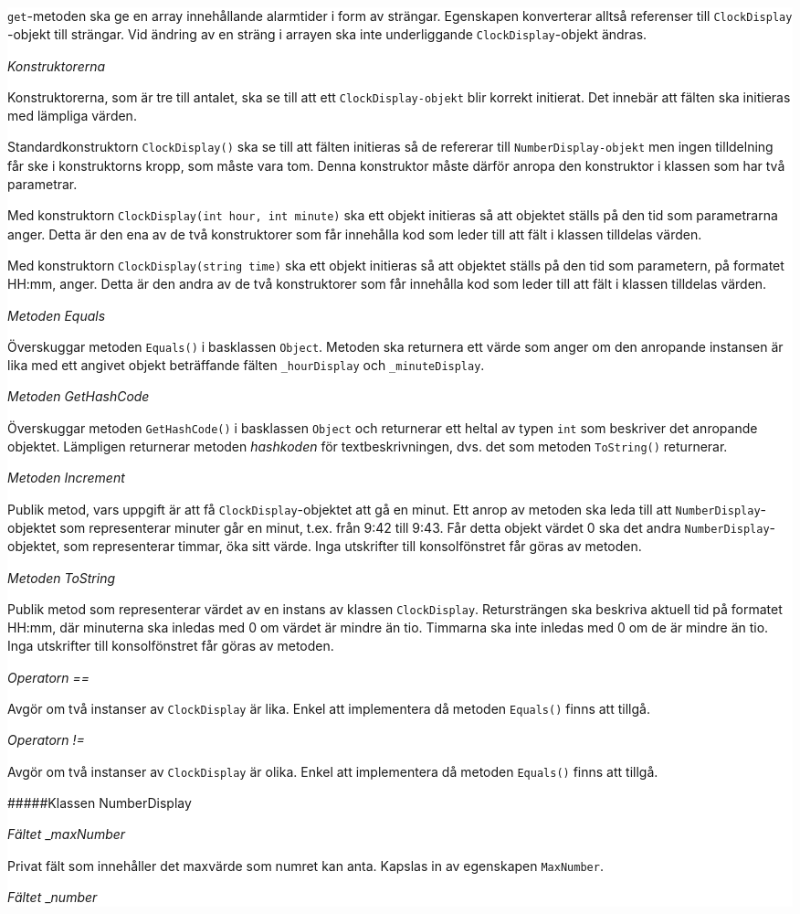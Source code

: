 ```get```-metoden ska ge en array innehållande alarmtider i form av strängar. Egenskapen konverterar alltså referenser till ```ClockDisplay```-objekt till strängar. Vid ändring av en sträng i arrayen ska inte underliggande ```ClockDisplay```-objekt ändras.

_Konstruktorerna_

Konstruktorerna, som är tre till antalet, ska se till att ett ```ClockDisplay-objekt``` blir korrekt initierat. Det innebär att fälten ska initieras med lämpliga värden.

Standardkonstruktorn ```ClockDisplay()``` ska se till att fälten initieras så de refererar till ```NumberDisplay-objekt``` men ingen tilldelning får ske i konstruktorns kropp, som måste vara tom. Denna konstruktor måste därför anropa den konstruktor i klassen som har två parametrar.

Med konstruktorn ```ClockDisplay(int hour, int minute)``` ska ett objekt initieras så att objektet ställs på den tid som parametrarna anger. Detta är den ena av de två konstruktorer som får innehålla kod som leder till att fält i klassen tilldelas värden.

Med konstruktorn ```ClockDisplay(string time)``` ska ett objekt initieras så att objektet ställs på den tid som parametern, på formatet HH:mm, anger. Detta är den andra av de två konstruktorer som får innehålla kod som leder till att fält i klassen tilldelas värden.

_Metoden Equals_

Överskuggar metoden ```Equals()``` i basklassen ```Object```. Metoden ska returnera ett värde som anger om den anropande instansen är lika med ett angivet objekt beträffande fälten ```_hourDisplay``` och ```_minuteDisplay```.

_Metoden GetHashCode_

Överskuggar metoden ```GetHashCode()``` i basklassen ```Object``` och returnerar ett heltal av typen ```int``` som beskriver det anropande objektet. Lämpligen returnerar metoden _hashkoden_ för textbeskrivningen, dvs. det som metoden ```ToString()``` returnerar.

_Metoden Increment_

Publik metod, vars uppgift är att få ```ClockDisplay```-objektet att gå en minut. Ett anrop av metoden ska leda till att ```NumberDisplay```-objektet som representerar minuter går en minut, t.ex. från 9:42 till 9:43. Får detta objekt värdet 0 ska det andra ```NumberDisplay```-objektet, som representerar timmar, öka sitt värde. Inga utskrifter till konsolfönstret får göras av metoden.

_Metoden ToString_

Publik metod som representerar värdet av en instans av klassen ```ClockDisplay```. Retursträngen ska beskriva aktuell tid på formatet HH:mm, där minuterna ska inledas med 0 om värdet är mindre än tio. Timmarna ska inte inledas med 0 om de är mindre än tio. Inga utskrifter till konsolfönstret får göras av metoden.

_Operatorn ==_

Avgör om två instanser av ```ClockDisplay``` är lika. Enkel att implementera då metoden ```Equals()``` finns att tillgå.

_Operatorn !=_

Avgör om två instanser av ```ClockDisplay``` är olika. Enkel att implementera då metoden ```Equals()``` finns att tillgå.

#####Klassen NumberDisplay

_Fältet_ __maxNumber_

Privat fält som innehåller det maxvärde som numret kan anta. Kapslas in av egenskapen ```MaxNumber```.

_Fältet_ __number_

```